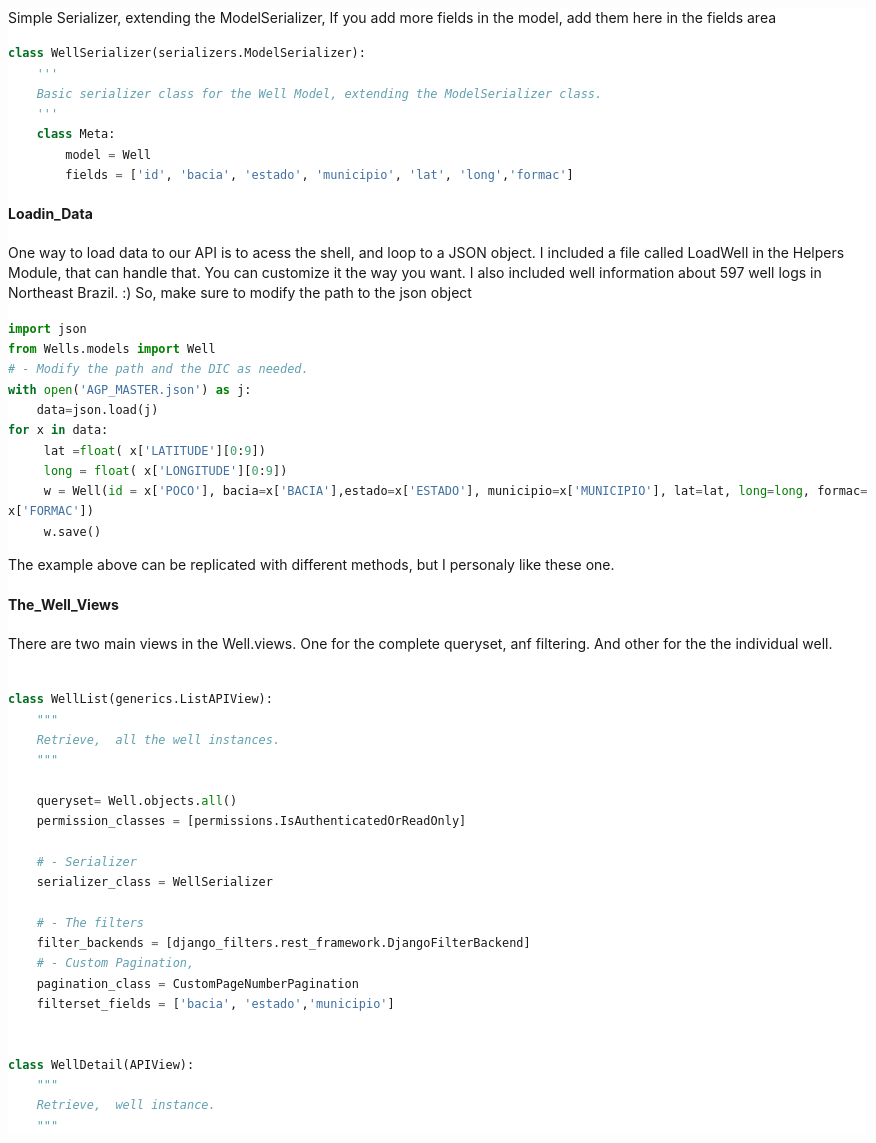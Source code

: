 Simple Serializer, extending the ModelSerializer,
If you add more fields in the model, add them here in the fields area

```py
class WellSerializer(serializers.ModelSerializer):
    '''
    Basic serializer class for the Well Model, extending the ModelSerializer class.
    '''
    class Meta:
        model = Well
        fields = ['id', 'bacia', 'estado', 'municipio', 'lat', 'long','formac']

```

#### Loadin_Data
One way to load data to our API is to acess the shell, and loop to a JSON object.
I included a file called LoadWell in the Helpers Module, that can handle that.
You can customize it the way you want.
I also included well information about 597 well logs in Northeast Brazil. :) 
So, make sure to modify the path to the json object


```py
import json
from Wells.models import Well
# - Modify the path and the DIC as needed.
with open('AGP_MASTER.json') as j:
    data=json.load(j)
for x in data:
     lat =float( x['LATITUDE'][0:9])
     long = float( x['LONGITUDE'][0:9])
     w = Well(id = x['POCO'], bacia=x['BACIA'],estado=x['ESTADO'], municipio=x['MUNICIPIO'], lat=lat, long=long, formac=x['FORMAC'])
     w.save()
```
The example above can be replicated with different methods, but I personaly like these one.

#### The_Well_Views
 
There are two main views in the Well.views.
One for the complete queryset, anf filtering.
And other for the the individual well. 
```py

class WellList(generics.ListAPIView):
    """
    Retrieve,  all the well instances.
    """
    
    queryset= Well.objects.all()
    permission_classes = [permissions.IsAuthenticatedOrReadOnly]

    # - Serializer
    serializer_class = WellSerializer

    # - The filters 
    filter_backends = [django_filters.rest_framework.DjangoFilterBackend]
    # - Custom Pagination,
    pagination_class = CustomPageNumberPagination
    filterset_fields = ['bacia', 'estado','municipio']
    

class WellDetail(APIView):
    """
    Retrieve,  well instance.
    """
```